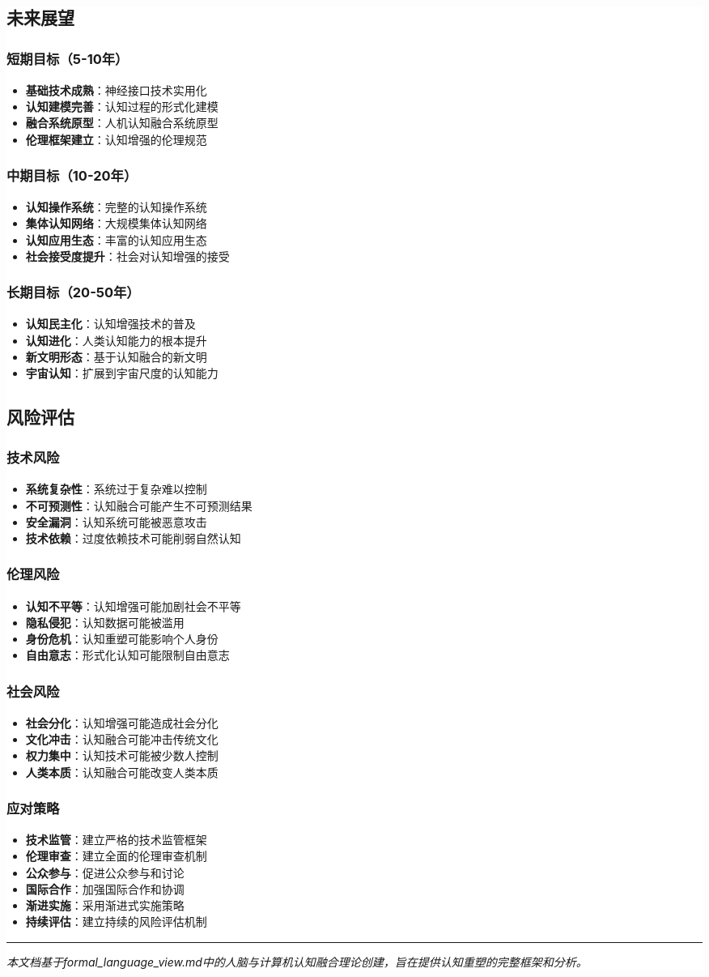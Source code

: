 ## 未来展望

### 短期目标（5-10年）

- **基础技术成熟**：神经接口技术实用化
- **认知建模完善**：认知过程的形式化建模
- **融合系统原型**：人机认知融合系统原型
- **伦理框架建立**：认知增强的伦理规范

### 中期目标（10-20年）

- **认知操作系统**：完整的认知操作系统
- **集体认知网络**：大规模集体认知网络
- **认知应用生态**：丰富的认知应用生态
- **社会接受度提升**：社会对认知增强的接受

### 长期目标（20-50年）

- **认知民主化**：认知增强技术的普及
- **认知进化**：人类认知能力的根本提升
- **新文明形态**：基于认知融合的新文明
- **宇宙认知**：扩展到宇宙尺度的认知能力

## 风险评估

### 技术风险

- **系统复杂性**：系统过于复杂难以控制
- **不可预测性**：认知融合可能产生不可预测结果
- **安全漏洞**：认知系统可能被恶意攻击
- **技术依赖**：过度依赖技术可能削弱自然认知

### 伦理风险

- **认知不平等**：认知增强可能加剧社会不平等
- **隐私侵犯**：认知数据可能被滥用
- **身份危机**：认知重塑可能影响个人身份
- **自由意志**：形式化认知可能限制自由意志

### 社会风险

- **社会分化**：认知增强可能造成社会分化
- **文化冲击**：认知融合可能冲击传统文化
- **权力集中**：认知技术可能被少数人控制
- **人类本质**：认知融合可能改变人类本质

### 应对策略

- **技术监管**：建立严格的技术监管框架
- **伦理审查**：建立全面的伦理审查机制
- **公众参与**：促进公众参与和讨论
- **国际合作**：加强国际合作和协调
- **渐进实施**：采用渐进式实施策略
- **持续评估**：建立持续的风险评估机制

---

*本文档基于formal_language_view.md中的人脑与计算机认知融合理论创建，旨在提供认知重塑的完整框架和分析。*
